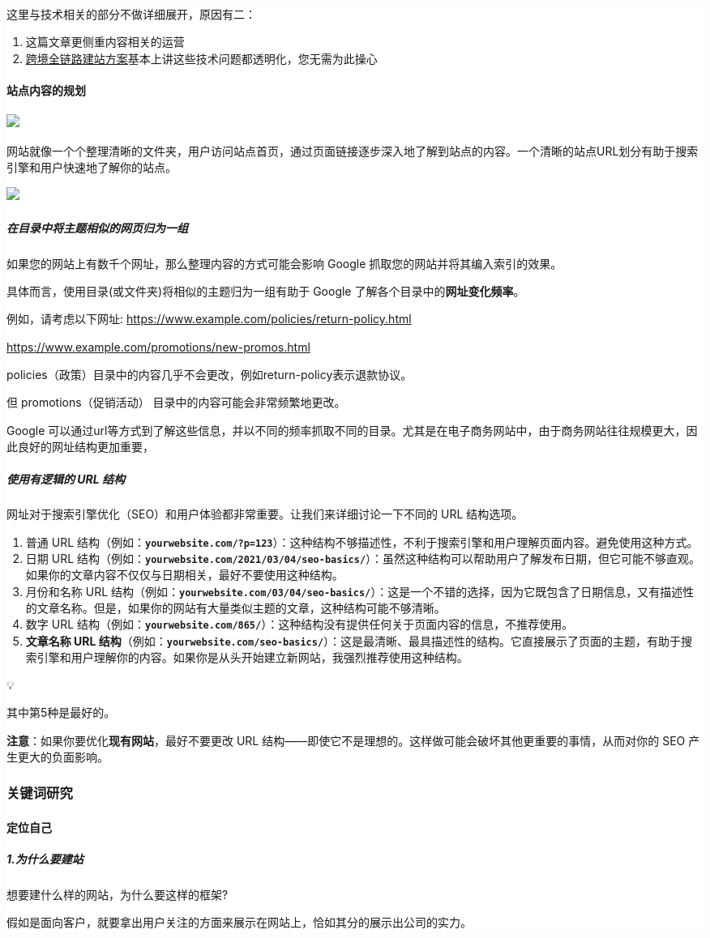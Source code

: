 这里与技术相关的部分不做详细展开，原因有二：

1. 这篇文章更侧重内容相关的运营
2. [跨境全链路建站方案](https://www.www.ucards.store/)基本上讲这些技术问题都透明化，您无需为此操心

#### **站点内容的规划**

![](https://www.notion.so/image/https%3A%2F%2Fprod-files-secure.s3.us-west-2.amazonaws.com%2F6c096b44-beb9-48ee-8f92-1efdde47f3a3%2Feda768a4-34d7-4a93-8124-4043ba53cf16%2FUntitled.png?table=block&id=77c3bee8-fed3-4835-bed8-cd273b1d88af&t=77c3bee8-fed3-4835-bed8-cd273b1d88af&width=240&cache=v2)

网站就像一个个整理清晰的文件夹，用户访问站点首页，通过页面链接逐步深入地了解到站点的内容。一个清晰的站点URL划分有助于搜索引擎和用户快速地了解你的站点。

![](https://www.notion.so/image/https%3A%2F%2Fprod-files-secure.s3.us-west-2.amazonaws.com%2F6c096b44-beb9-48ee-8f92-1efdde47f3a3%2F1536270e-c8fc-4a6b-a180-f7cade9d0149%2FUntitled.png?table=block&id=43783a5b-56cd-44d3-9239-339ab19804e3&t=43783a5b-56cd-44d3-9239-339ab19804e3&width=480&cache=v2)

##### **在目录中将主题相似的网页归为一组**

如果您的网站上有数千个网址，那么整理内容的方式可能会影响 Google 抓取您的网站并将其编入索引的效果。

具体而言，使用目录(或文件夹)将相似的主题归为一组有助于 Google 了解各个目录中的**网址变化频率**。

例如，请考虑以下网址:
https://www.example.com/policies/return-policy.html

https://www.example.com/promotions/new-promos.html

policies（政策）目录中的内容几乎不会更改，例如return-policy表示退款协议。

但 promotions（促销活动） 目录中的内容可能会非常频繁地更改。

Google 可以通过url等方式到了解这些信息，并以不同的频率抓取不同的目录。尤其是在电子商务网站中，由于商务网站往往规模更大，因此良好的网址结构更加重要，

##### **使用有逻辑的 URL 结构**

网址对于搜索引擎优化（SEO）和用户体验都非常重要。让我们来详细讨论一下不同的 URL 结构选项。

1. 普通 URL 结构（例如：**`yourwebsite.com/?p=123`**）：这种结构不够描述性，不利于搜索引擎和用户理解页面内容。避免使用这种方式。
2. 日期 URL 结构（例如：**`yourwebsite.com/2021/03/04/seo-basics/`**）：虽然这种结构可以帮助用户了解发布日期，但它可能不够直观。如果你的文章内容不仅仅与日期相关，最好不要使用这种结构。
3. 月份和名称 URL 结构（例如：**`yourwebsite.com/03/04/seo-basics/`**）：这是一个不错的选择，因为它既包含了日期信息，又有描述性的文章名称。但是，如果你的网站有大量类似主题的文章，这种结构可能不够清晰。
4. 数字 URL 结构（例如：**`yourwebsite.com/865/`**）：这种结构没有提供任何关于页面内容的信息，不推荐使用。
5. **文章名称 URL 结构**（例如：**`yourwebsite.com/seo-basics/`**）：这是最清晰、最具描述性的结构。它直接展示了页面的主题，有助于搜索引擎和用户理解你的内容。如果你是从头开始建立新网站，我强烈推荐使用这种结构。

💡

其中第5种是最好的。

**注意**：如果你要优化**现有网站**，最好不要更改 URL 结构——即使它不是理想的。这样做可能会破坏其他更重要的事情，从而对你的 SEO 产生更大的负面影响。

### 关键词研究

#### **定位自己**

##### **1.为什么要建站**

想要建什么样的网站，为什么要这样的框架?

假如是面向客户，就要拿出用户关注的方面来展示在网站上，恰如其分的展示出公司的实力。
